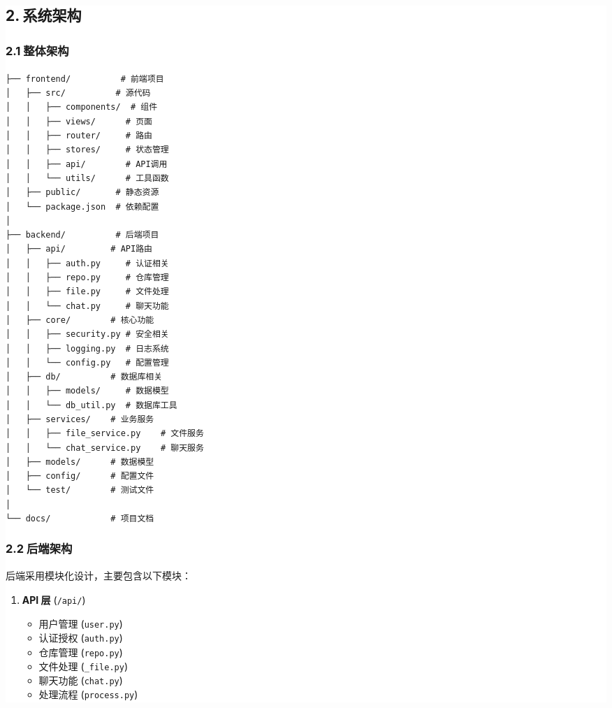 
## 2. 系统架构

### 2.1 整体架构

```
├── frontend/          # 前端项目
│   ├── src/          # 源代码
│   │   ├── components/  # 组件
│   │   ├── views/      # 页面
│   │   ├── router/     # 路由
│   │   ├── stores/     # 状态管理
│   │   ├── api/        # API调用
│   │   └── utils/      # 工具函数
│   ├── public/       # 静态资源
│   └── package.json  # 依赖配置
│
├── backend/          # 后端项目
│   ├── api/         # API路由
│   │   ├── auth.py     # 认证相关
│   │   ├── repo.py     # 仓库管理
│   │   ├── file.py     # 文件处理
│   │   └── chat.py     # 聊天功能
│   ├── core/        # 核心功能
│   │   ├── security.py # 安全相关
│   │   ├── logging.py  # 日志系统
│   │   └── config.py   # 配置管理
│   ├── db/          # 数据库相关
│   │   ├── models/     # 数据模型
│   │   └── db_util.py  # 数据库工具
│   ├── services/    # 业务服务
│   │   ├── file_service.py    # 文件服务
│   │   └── chat_service.py    # 聊天服务
│   ├── models/      # 数据模型
│   ├── config/      # 配置文件
│   └── test/        # 测试文件
│
└── docs/            # 项目文档
```

### 2.2 后端架构

后端采用模块化设计，主要包含以下模块：

1. **API 层** (`/api/`)

   - 用户管理 (`user.py`)
   - 认证授权 (`auth.py`)
   - 仓库管理 (`repo.py`)
   - 文件处理 (`_file.py`)
   - 聊天功能 (`chat.py`)
   - 处理流程 (`process.py`)
